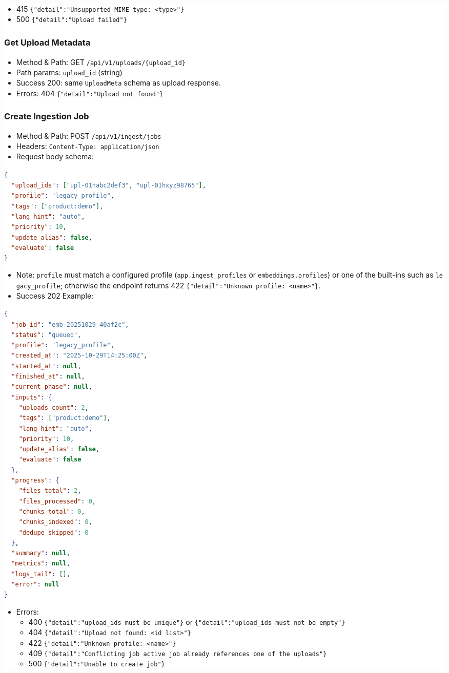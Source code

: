   - 415 `{"detail":"Unsupported MIME type: <type>"}`
  - 500 `{"detail":"Upload failed"}`

### Get Upload Metadata
- Method & Path: GET `/api/v1/uploads/{upload_id}`
- Path params: `upload_id` (string)
- Success 200: same `UploadMeta` schema as upload response.
- Errors: 404 `{"detail":"Upload not found"}`

### Create Ingestion Job
- Method & Path: POST `/api/v1/ingest/jobs`
- Headers: `Content-Type: application/json`
- Request body schema:
```json
{
  "upload_ids": ["upl-01habc2def3", "upl-01hxyz98765"],
  "profile": "legacy_profile",
  "tags": ["product:demo"],
  "lang_hint": "auto",
  "priority": 10,
  "update_alias": false,
  "evaluate": false
}
```
- Note: `profile` must match a configured profile (`app.ingest_profiles` or `embeddings.profiles`) or one of the built-ins such as `legacy_profile`; otherwise the endpoint returns 422 `{"detail":"Unknown profile: <name>"}`.
- Success 202 Example:
```json
{
  "job_id": "emb-20251029-40af2c",
  "status": "queued",
  "profile": "legacy_profile",
  "created_at": "2025-10-29T14:25:00Z",
  "started_at": null,
  "finished_at": null,
  "current_phase": null,
  "inputs": {
    "uploads_count": 2,
    "tags": ["product:demo"],
    "lang_hint": "auto",
    "priority": 10,
    "update_alias": false,
    "evaluate": false
  },
  "progress": {
    "files_total": 2,
    "files_processed": 0,
    "chunks_total": 0,
    "chunks_indexed": 0,
    "dedupe_skipped": 0
  },
  "summary": null,
  "metrics": null,
  "logs_tail": [],
  "error": null
}
```
- Errors:
  - 400 `{"detail":"upload_ids must be unique"}` or `{"detail":"upload_ids must not be empty"}`
  - 404 `{"detail":"Upload not found: <id list>"}`
  - 422 `{"detail":"Unknown profile: <name>"}`
  - 409 `{"detail":"Conflicting job active job already references one of the uploads"}`
  - 500 `{"detail":"Unable to create job"}`